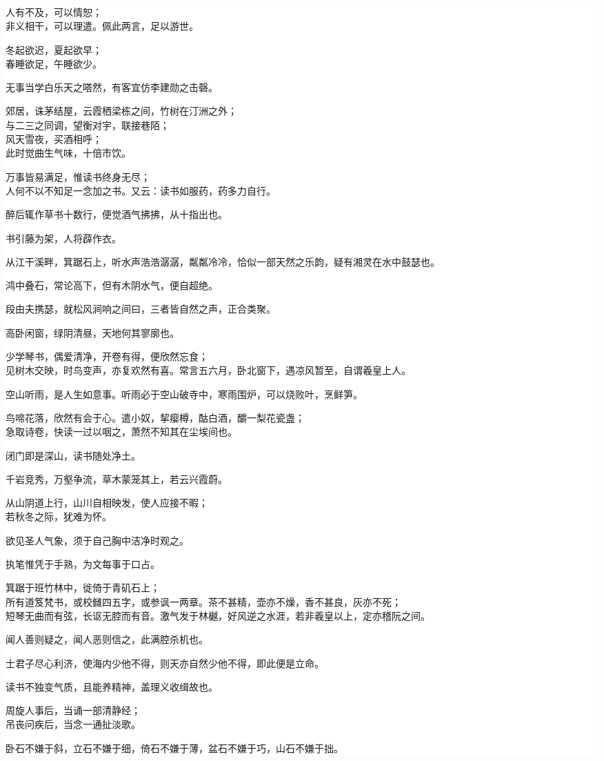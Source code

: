 人有不及，可以情恕；  
非义相干，可以理遣。佩此两言，足以游世。

冬起欲迟，夏起欲早；  
春睡欲足，午睡欲少。

无事当学白乐天之嗒然，有客宜仿李建勋之击磬。

郊居，诛茅结屋，云霞栖梁栋之间，竹树在汀洲之外；  
与二三之同调，望衡对宇，联接巷陌；  
风天雪夜，买酒相呼；  
此时觉曲生气味，十倍市饮。

万事皆易满足，惟读书终身无尽；  
人何不以不知足一念加之书。又云：读书如服药，药多力自行。

醉后辄作草书十数行，便觉酒气拂拂，从十指出也。

书引藤为架，人将薜作衣。

从江干溪畔，箕踞石上，听水声浩浩潺潺，粼粼冷冷，恰似一部天然之乐韵，疑有湘灵在水中鼓瑟也。

鸿中叠石，常论高下，但有木阴水气，便自超绝。

段由夫携瑟，就松风涧响之间曰，三者皆自然之声，正合类聚。

高卧闲窗，绿阴清昼，天地何其寥廓也。

少学琴书，偶爱清净，开卷有得，便欣然忘食；  
见树木交映，时鸟变声，亦复欢然有喜。常言五六月，卧北窗下，遇凉风暂至，自谓羲皇上人。

空山听雨，是人生如意事。听雨必于空山破寺中，寒雨围炉，可以烧败叶，烹鲜笋。

鸟啼花落，欣然有会于心。遣小奴，挈瘿樽，酤白酒，釂一梨花瓷盏；  
急取诗卷，快读一过以咽之，萧然不知其在尘埃间也。

闭门即是深山，读书随处净土。

千岩竞秀，万壑争流，草木蒙笼其上，若云兴霞蔚。

从山阴道上行，山川自相映发，使人应接不暇；  
若秋冬之际，犹难为怀。

欲见圣人气象，须于自己胸中洁净时观之。

执笔惟凭于手熟，为文每事于口占。

箕踞于班竹林中，徙倚于青矶石上；  
所有道笈梵书，或校雠四五字，或参讽一两章。茶不甚精，壶亦不燥，香不甚良，灰亦不死；  
短琴无曲而有弦，长讴无腔而有音。激气发于林樾，好风逆之水涯，若非羲皇以上，定亦稽阮之间。

闻人善则疑之，闻人恶则信之，此满腔杀机也。

士君子尽心利济，使海内少他不得，则天亦自然少他不得，即此便是立命。

读书不独变气质，且能养精神，盖理义收缉故也。

周旋人事后，当诵一部清静经；  
吊丧问疾后，当念一通扯淡歌。

卧石不嫌于斜，立石不嫌于细，倚石不嫌于薄，盆石不嫌于巧，山石不嫌于拙。
